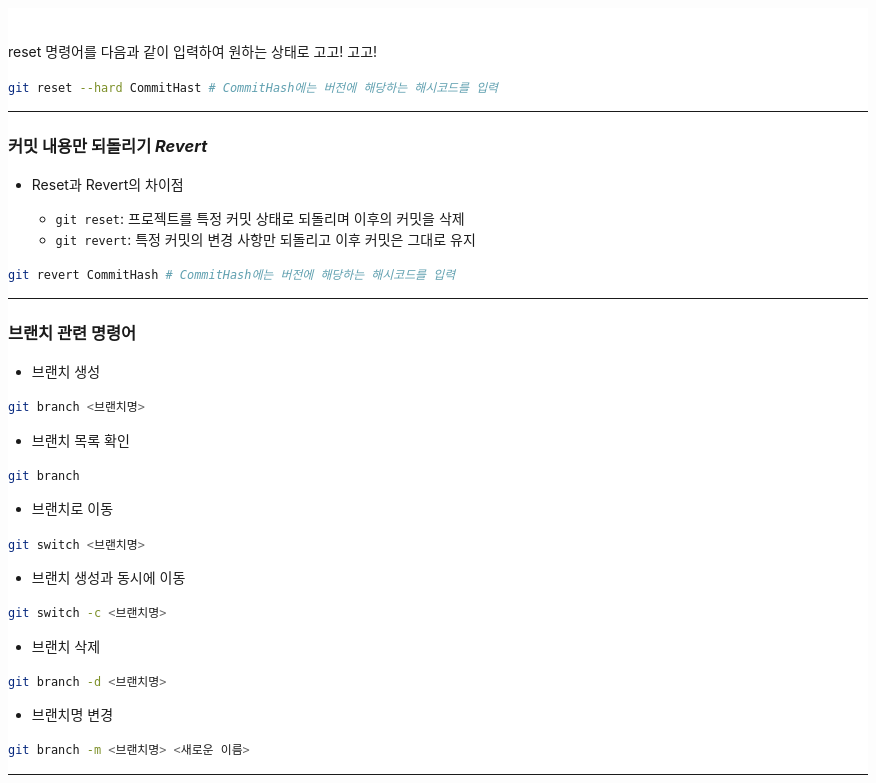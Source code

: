 <br>

reset 명령어를 다음과 같이 입력하여 원하는 상태로 고고! 고고!

```bash
git reset --hard CommitHast # CommitHash에는 버전에 해당하는 해시코드를 입력
```

---

### **커밋 내용만 되돌리기 _Revert_**

- Reset과 Revert의 차이점

  - `git reset`: 프로젝트를 특정 커밋 상태로 되돌리며 이후의 커밋을 삭제
  - `git revert`: 특정 커밋의 변경 사항만 되돌리고 이후 커밋은 그대로 유지

```bash
git revert CommitHash # CommitHash에는 버전에 해당하는 해시코드를 입력
```

---

### **브랜치 관련 명령어**

- 브랜치 생성

```bash
git branch <브랜치명>
```

- 브랜치 목록 확인

```bash
git branch
```

- 브랜치로 이동

```bash
git switch <브랜치명>
```

- 브랜치 생성과 동시에 이동

```bash
git switch -c <브랜치명>
```

- 브랜치 삭제

```bash
git branch -d <브랜치명>
```

- 브랜치명 변경

```bash
git branch -m <브랜치명> <새로운 이름>
```

---
